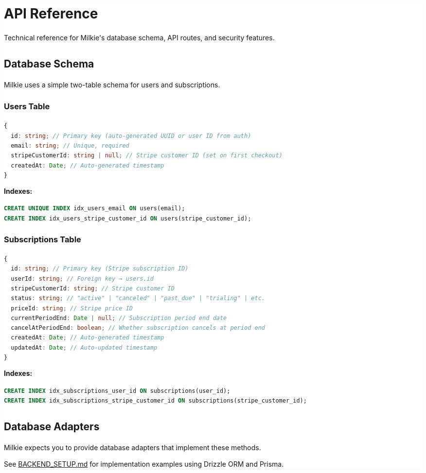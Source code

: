 # API Reference

Technical reference for Milkie's database schema, API routes, and security features.

## Database Schema

Milkie uses a simple two-table schema for users and subscriptions.

### Users Table

```typescript
{
  id: string; // Primary key (auto-generated UUID or user ID from auth)
  email: string; // Unique, required
  stripeCustomerId: string | null; // Stripe customer ID (set on first checkout)
  createdAt: Date; // Auto-generated timestamp
}
```

**Indexes:**

```sql
CREATE UNIQUE INDEX idx_users_email ON users(email);
CREATE INDEX idx_users_stripe_customer_id ON users(stripe_customer_id);
```

### Subscriptions Table

```typescript
{
  id: string; // Primary key (Stripe subscription ID)
  userId: string; // Foreign key → users.id
  stripeCustomerId: string; // Stripe customer ID
  status: string; // "active" | "canceled" | "past_due" | "trialing" | etc.
  priceId: string; // Stripe price ID
  currentPeriodEnd: Date | null; // Subscription period end date
  cancelAtPeriodEnd: boolean; // Whether subscription cancels at period end
  createdAt: Date; // Auto-generated timestamp
  updatedAt: Date; // Auto-updated timestamp
}
```

**Indexes:**

```sql
CREATE INDEX idx_subscriptions_user_id ON subscriptions(user_id);
CREATE INDEX idx_subscriptions_stripe_customer_id ON subscriptions(stripe_customer_id);
```

## Database Adapters

Milkie expects you to provide database adapters that implement these methods.

See [BACKEND_SETUP.md](../BACKEND_SETUP.md) for implementation examples using Drizzle ORM and Prisma.
